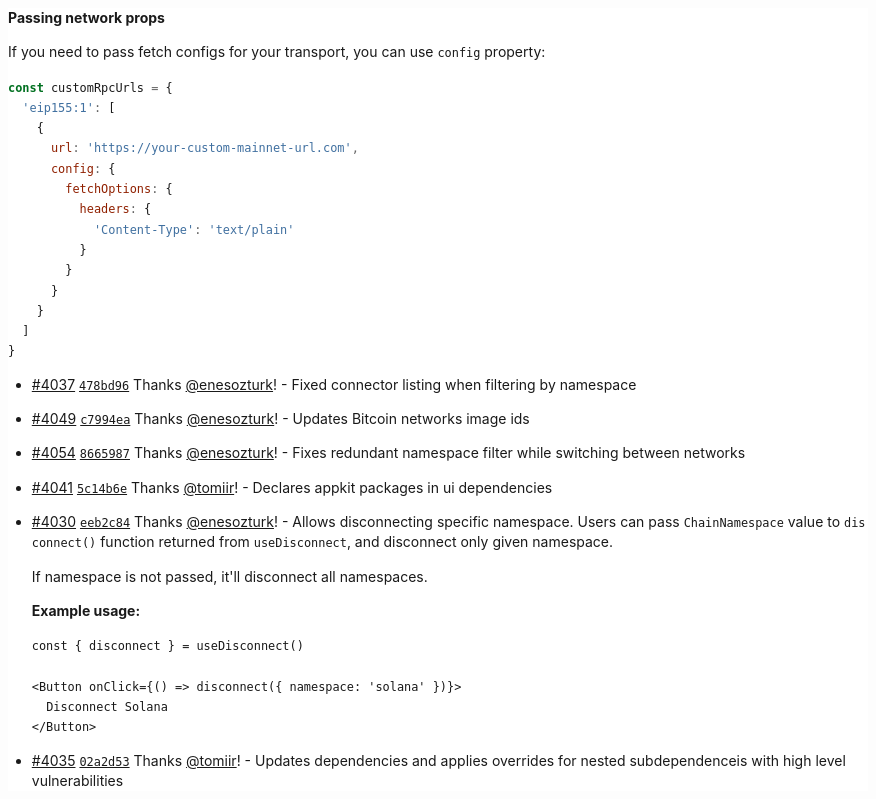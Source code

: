   **Passing network props**

  If you need to pass fetch configs for your transport, you can use `config` property:

  ```jsx
  const customRpcUrls = {
    'eip155:1': [
      {
        url: 'https://your-custom-mainnet-url.com',
        config: {
          fetchOptions: {
            headers: {
              'Content-Type': 'text/plain'
            }
          }
        }
      }
    ]
  }
  ```

- [#4037](https://github.com/reown-com/appkit/pull/4037) [`478bd96`](https://github.com/reown-com/appkit/commit/478bd96106508fe89756d9f4f782679294a3a62a) Thanks [@enesozturk](https://github.com/enesozturk)! - Fixed connector listing when filtering by namespace

- [#4049](https://github.com/reown-com/appkit/pull/4049) [`c7994ea`](https://github.com/reown-com/appkit/commit/c7994ea5afea893304449d52ef67e9f3037c913a) Thanks [@enesozturk](https://github.com/enesozturk)! - Updates Bitcoin networks image ids

- [#4054](https://github.com/reown-com/appkit/pull/4054) [`8665987`](https://github.com/reown-com/appkit/commit/8665987d958df1c5e98c773ee92c26e7c8b68e24) Thanks [@enesozturk](https://github.com/enesozturk)! - Fixes redundant namespace filter while switching between networks

- [#4041](https://github.com/reown-com/appkit/pull/4041) [`5c14b6e`](https://github.com/reown-com/appkit/commit/5c14b6eac7bdabfa93223c5ada263903e5c60273) Thanks [@tomiir](https://github.com/tomiir)! - Declares appkit packages in ui dependencies

- [#4030](https://github.com/reown-com/appkit/pull/4030) [`eeb2c84`](https://github.com/reown-com/appkit/commit/eeb2c842018a4d6215716f64e53a045cfa206f6c) Thanks [@enesozturk](https://github.com/enesozturk)! - Allows disconnecting specific namespace. Users can pass `ChainNamespace` value to `disconnect()` function returned from `useDisconnect`, and disconnect only given namespace.

  If namespace is not passed, it'll disconnect all namespaces.

  **Example usage:**

  ```tsx
  const { disconnect } = useDisconnect()

  <Button onClick={() => disconnect({ namespace: 'solana' })}>
    Disconnect Solana
  </Button>
  ```

- [#4035](https://github.com/reown-com/appkit/pull/4035) [`02a2d53`](https://github.com/reown-com/appkit/commit/02a2d53a87922c22f32c70c2a73b6b7a809f237c) Thanks [@tomiir](https://github.com/tomiir)! - Updates dependencies and applies overrides for nested subdependenceis with high level vulnerabilities
